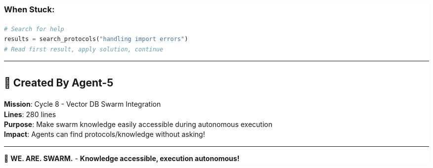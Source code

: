 ### **When Stuck:**
```python
# Search for help
results = search_protocols("handling import errors")
# Read first result, apply solution, continue
```

---

## 📝 **Created By Agent-5**

**Mission**: Cycle 8 - Vector DB Swarm Integration  
**Lines**: 280 lines  
**Purpose**: Make swarm knowledge easily accessible during autonomous execution  
**Impact**: Agents can find protocols/knowledge without asking!

---

🐝 **WE. ARE. SWARM.** - **Knowledge accessible, execution autonomous!**

